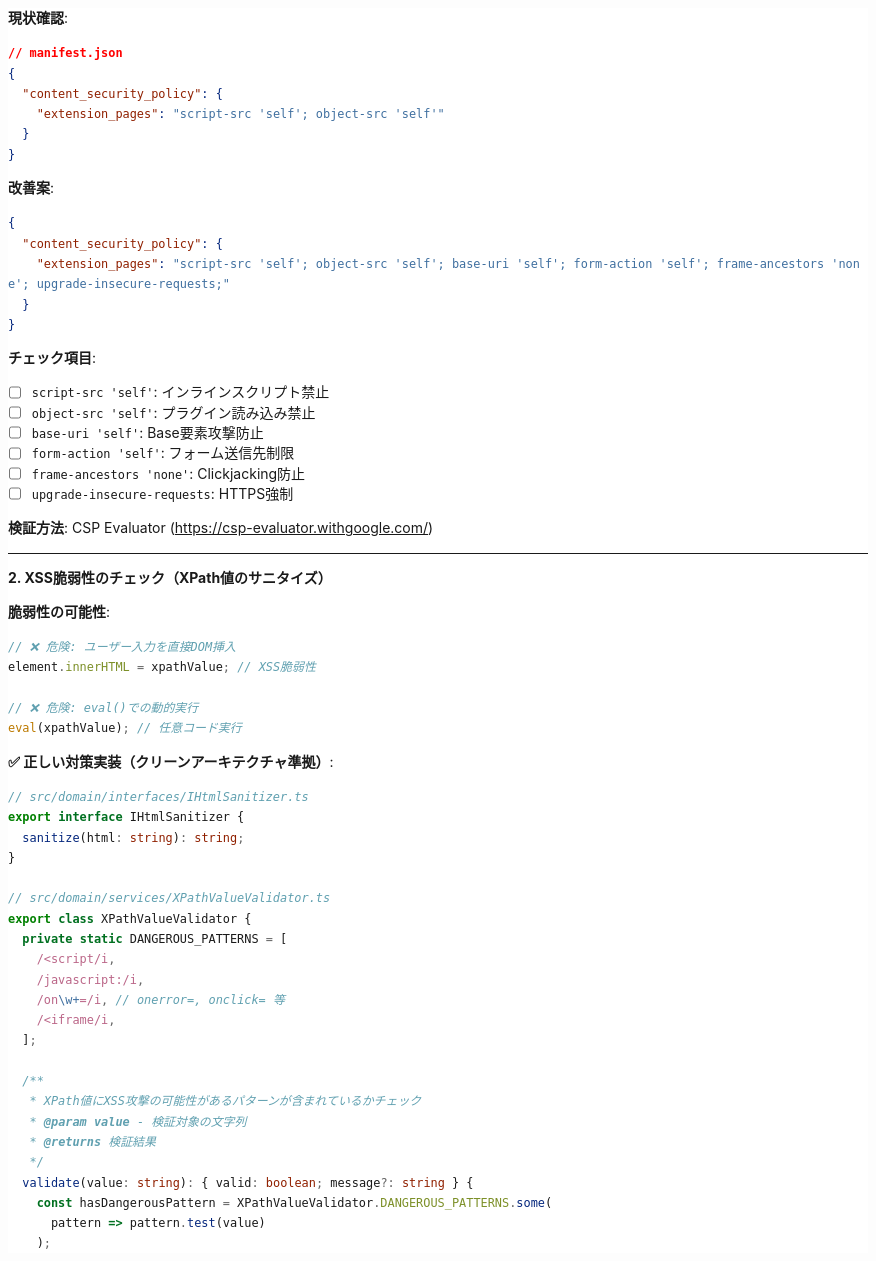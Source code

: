 **現状確認**:
```json
// manifest.json
{
  "content_security_policy": {
    "extension_pages": "script-src 'self'; object-src 'self'"
  }
}
```

**改善案**:
```json
{
  "content_security_policy": {
    "extension_pages": "script-src 'self'; object-src 'self'; base-uri 'self'; form-action 'self'; frame-ancestors 'none'; upgrade-insecure-requests;"
  }
}
```

**チェック項目**:
- [ ] `script-src 'self'`: インラインスクリプト禁止
- [ ] `object-src 'self'`: プラグイン読み込み禁止
- [ ] `base-uri 'self'`: Base要素攻撃防止
- [ ] `form-action 'self'`: フォーム送信先制限
- [ ] `frame-ancestors 'none'`: Clickjacking防止
- [ ] `upgrade-insecure-requests`: HTTPS強制

**検証方法**: CSP Evaluator (https://csp-evaluator.withgoogle.com/)

---

**2. XSS脆弱性のチェック（XPath値のサニタイズ）**

**脆弱性の可能性**:
```typescript
// ❌ 危険: ユーザー入力を直接DOM挿入
element.innerHTML = xpathValue; // XSS脆弱性

// ❌ 危険: eval()での動的実行
eval(xpathValue); // 任意コード実行
```

**✅ 正しい対策実装（クリーンアーキテクチャ準拠）**:
```typescript
// src/domain/interfaces/IHtmlSanitizer.ts
export interface IHtmlSanitizer {
  sanitize(html: string): string;
}

// src/domain/services/XPathValueValidator.ts
export class XPathValueValidator {
  private static DANGEROUS_PATTERNS = [
    /<script/i,
    /javascript:/i,
    /on\w+=/i, // onerror=, onclick= 等
    /<iframe/i,
  ];

  /**
   * XPath値にXSS攻撃の可能性があるパターンが含まれているかチェック
   * @param value - 検証対象の文字列
   * @returns 検証結果
   */
  validate(value: string): { valid: boolean; message?: string } {
    const hasDangerousPattern = XPathValueValidator.DANGEROUS_PATTERNS.some(
      pattern => pattern.test(value)
    );
```